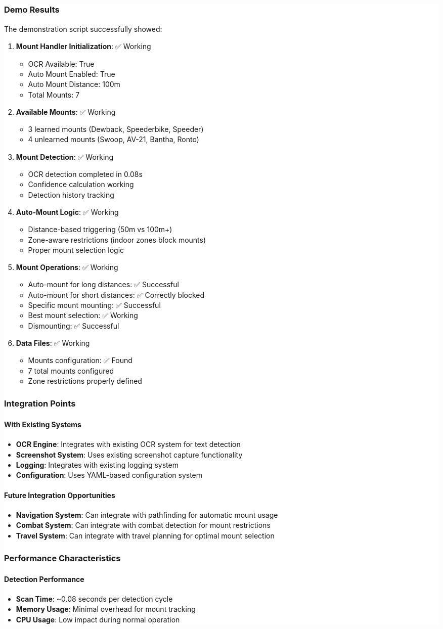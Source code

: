 ### Demo Results

The demonstration script successfully showed:

1. **Mount Handler Initialization**: ✅ Working
   - OCR Available: True
   - Auto Mount Enabled: True
   - Auto Mount Distance: 100m
   - Total Mounts: 7

2. **Available Mounts**: ✅ Working
   - 3 learned mounts (Dewback, Speederbike, Speeder)
   - 4 unlearned mounts (Swoop, AV-21, Bantha, Ronto)

3. **Mount Detection**: ✅ Working
   - OCR detection completed in 0.08s
   - Confidence calculation working
   - Detection history tracking

4. **Auto-Mount Logic**: ✅ Working
   - Distance-based triggering (50m vs 100m+)
   - Zone-aware restrictions (indoor zones block mounts)
   - Proper mount selection logic

5. **Mount Operations**: ✅ Working
   - Auto-mount for long distances: ✅ Successful
   - Auto-mount for short distances: ✅ Correctly blocked
   - Specific mount mounting: ✅ Successful
   - Best mount selection: ✅ Working
   - Dismounting: ✅ Successful

6. **Data Files**: ✅ Working
   - Mounts configuration: ✅ Found
   - 7 total mounts configured
   - Zone restrictions properly defined

### Integration Points

#### With Existing Systems
- **OCR Engine**: Integrates with existing OCR system for text detection
- **Screenshot System**: Uses existing screenshot capture functionality
- **Logging**: Integrates with existing logging system
- **Configuration**: Uses YAML-based configuration system

#### Future Integration Opportunities
- **Navigation System**: Can integrate with pathfinding for automatic mount usage
- **Combat System**: Can integrate with combat detection for mount restrictions
- **Travel System**: Can integrate with travel planning for optimal mount selection

### Performance Characteristics

#### Detection Performance
- **Scan Time**: ~0.08 seconds per detection cycle
- **Memory Usage**: Minimal overhead for mount tracking
- **CPU Usage**: Low impact during normal operation
